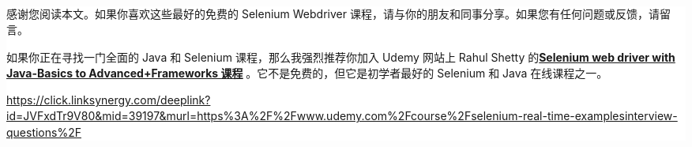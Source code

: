 感谢您阅读本文。如果你喜欢这些最好的免费的 Selenium Webdriver 课程，请与你的朋友和同事分享。如果您有任何问题或反馈，请留言。

如果你正在寻找一门全面的 Java 和 Selenium 课程，那么我强烈推荐你加入 Udemy 网站上 Rahul Shetty 的[**Selenium web driver with Java-Basics to Advanced+Frameworks 课程**](https://click.linksynergy.com/deeplink?id=JVFxdTr9V80&mid=39197&murl=https%3A%2F%2Fwww.udemy.com%2Fcourse%2Fselenium-real-time-examplesinterview-questions%2F) 。它不是免费的，但它是初学者最好的 Selenium 和 Java 在线课程之一。

<https://click.linksynergy.com/deeplink?id=JVFxdTr9V80&mid=39197&murl=https%3A%2F%2Fwww.udemy.com%2Fcourse%2Fselenium-real-time-examplesinterview-questions%2F> 